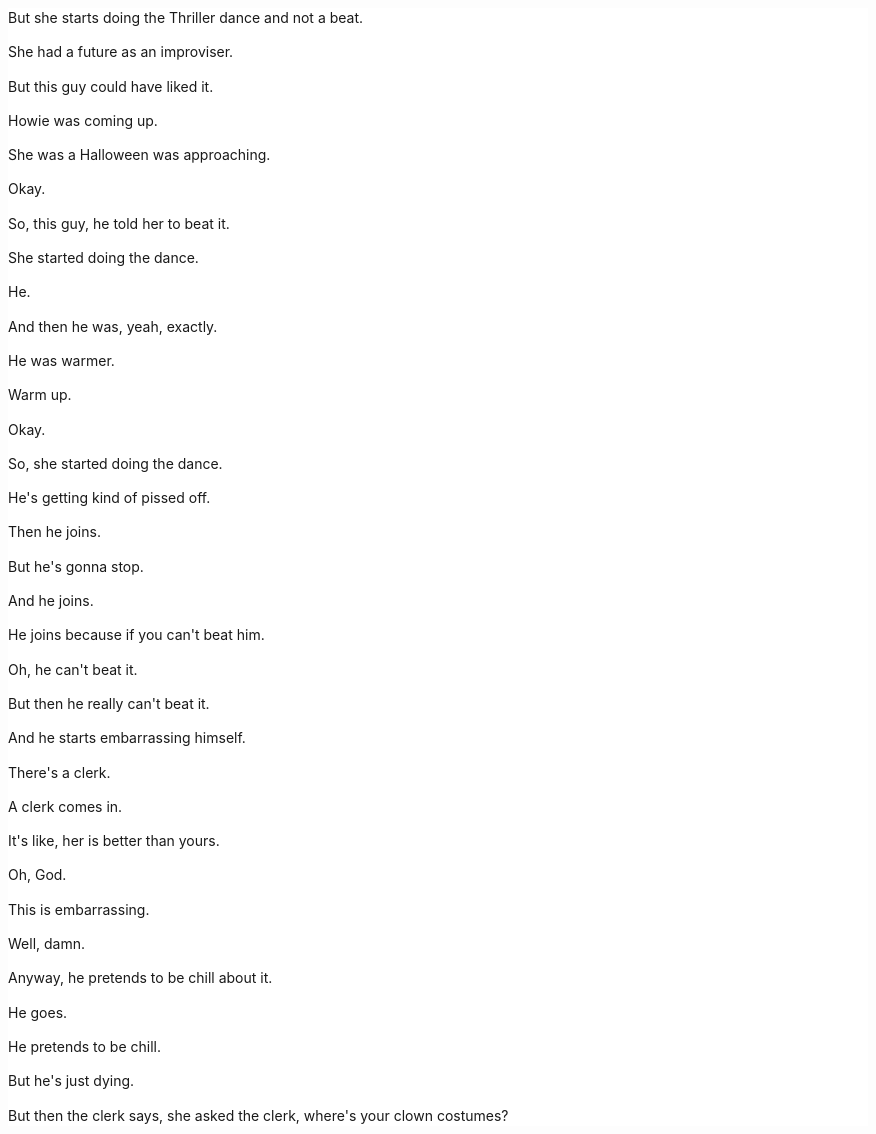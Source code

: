 But she starts doing the Thriller dance and not a beat.

She had a future as an improviser.

But this guy could have liked it.

Howie was coming up.

She was a Halloween was approaching.

Okay.

So, this guy, he told her to beat it.

She started doing the dance.

He.

And then he was, yeah, exactly.

He was warmer.

Warm up.

Okay.

So, she started doing the dance.

He's getting kind of pissed off.

Then he joins.

But he's gonna stop.

And he joins.

He joins because if you can't beat him.

Oh, he can't beat it.

But then he really can't beat it.

And he starts embarrassing himself.

There's a clerk.

A clerk comes in.

It's like, her is better than yours.

Oh, God.

This is embarrassing.

Well, damn.

Anyway, he pretends to be chill about it.

He goes.

He pretends to be chill.

But he's just dying.

But then the clerk says, she asked the clerk, where's your clown costumes?
